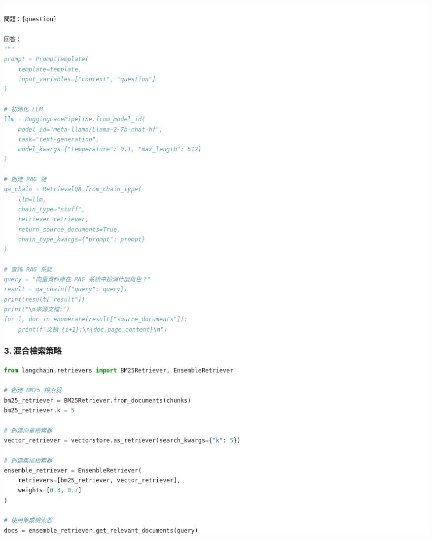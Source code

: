```python

問題：{question}

回答：
"""
prompt = PromptTemplate(
    template=template,
    input_variables=["context", "question"]
)

# 初始化 LLM
llm = HuggingFacePipeline.from_model_id(
    model_id="meta-llama/Llama-2-7b-chat-hf",
    task="text-generation",
    model_kwargs={"temperature": 0.1, "max_length": 512}
)

# 創建 RAG 鏈
qa_chain = RetrievalQA.from_chain_type(
    llm=llm,
    chain_type="stuff",
    retriever=retriever,
    return_source_documents=True,
    chain_type_kwargs={"prompt": prompt}
)

# 查詢 RAG 系統
query = "向量資料庫在 RAG 系統中扮演什麼角色？"
result = qa_chain({"query": query})
print(result["result"])
print("\n來源文檔:")
for i, doc in enumerate(result["source_documents"]):
    print(f"文檔 {i+1}:\n{doc.page_content}\n")
```

### 3. 混合檢索策略

```python
from langchain.retrievers import BM25Retriever, EnsembleRetriever

# 創建 BM25 檢索器
bm25_retriever = BM25Retriever.from_documents(chunks)
bm25_retriever.k = 5

# 創建向量檢索器
vector_retriever = vectorstore.as_retriever(search_kwargs={"k": 5})

# 創建集成檢索器
ensemble_retriever = EnsembleRetriever(
    retrievers=[bm25_retriever, vector_retriever],
    weights=[0.3, 0.7]
)

# 使用集成檢索器
docs = ensemble_retriever.get_relevant_documents(query)
```
